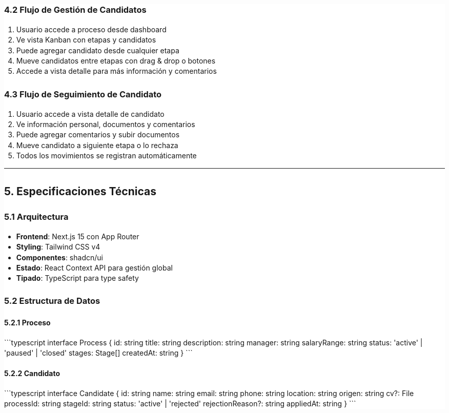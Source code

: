 ### 4.2 Flujo de Gestión de Candidatos
1. Usuario accede a proceso desde dashboard
2. Ve vista Kanban con etapas y candidatos
3. Puede agregar candidato desde cualquier etapa
4. Mueve candidatos entre etapas con drag & drop o botones
5. Accede a vista detalle para más información y comentarios

### 4.3 Flujo de Seguimiento de Candidato
1. Usuario accede a vista detalle de candidato
2. Ve información personal, documentos y comentarios
3. Puede agregar comentarios y subir documentos
4. Mueve candidato a siguiente etapa o lo rechaza
5. Todos los movimientos se registran automáticamente

---

## 5. Especificaciones Técnicas

### 5.1 Arquitectura
- **Frontend**: Next.js 15 con App Router
- **Styling**: Tailwind CSS v4
- **Componentes**: shadcn/ui
- **Estado**: React Context API para gestión global
- **Tipado**: TypeScript para type safety

### 5.2 Estructura de Datos

#### 5.2.1 Proceso
\`\`\`typescript
interface Process {
  id: string
  title: string
  description: string
  manager: string
  salaryRange: string
  status: 'active' | 'paused' | 'closed'
  stages: Stage[]
  createdAt: string
}
\`\`\`

#### 5.2.2 Candidato
\`\`\`typescript
interface Candidate {
  id: string
  name: string
  email: string
  phone: string
  location: string
  origen: string
  cv?: File
  processId: string
  stageId: string
  status: 'active' | 'rejected'
  rejectionReason?: string
  appliedAt: string
}
\`\`\`

